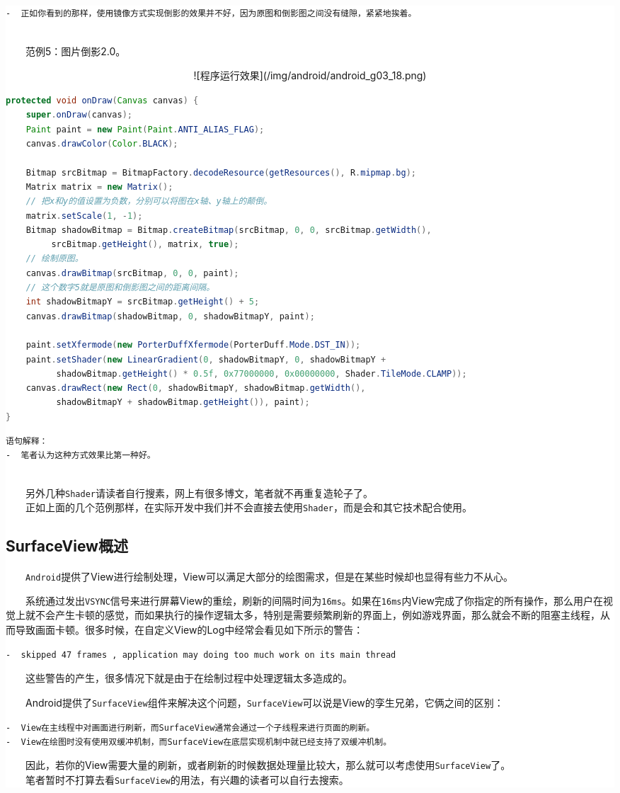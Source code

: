     -  正如你看到的那样，使用镜像方式实现倒影的效果并不好，因为原图和倒影图之间没有缝隙，紧紧地挨着。

<br>　　范例5：图片倒影2.0。

<center>
![程序运行效果](/img/android/android_g03_18.png)
</center>

``` java
protected void onDraw(Canvas canvas) {
    super.onDraw(canvas);
    Paint paint = new Paint(Paint.ANTI_ALIAS_FLAG);
    canvas.drawColor(Color.BLACK);

    Bitmap srcBitmap = BitmapFactory.decodeResource(getResources(), R.mipmap.bg);
    Matrix matrix = new Matrix();
    // 把x和y的值设置为负数，分别可以将图在x轴、y轴上的颠倒。
    matrix.setScale(1, -1);
    Bitmap shadowBitmap = Bitmap.createBitmap(srcBitmap, 0, 0, srcBitmap.getWidth(),
         srcBitmap.getHeight(), matrix, true);
    // 绘制原图。
    canvas.drawBitmap(srcBitmap, 0, 0, paint);
    // 这个数字5就是原图和倒影图之间的距离间隔。
    int shadowBitmapY = srcBitmap.getHeight() + 5;
    canvas.drawBitmap(shadowBitmap, 0, shadowBitmapY, paint);

    paint.setXfermode(new PorterDuffXfermode(PorterDuff.Mode.DST_IN));
    paint.setShader(new LinearGradient(0, shadowBitmapY, 0, shadowBitmapY + 
          shadowBitmap.getHeight() * 0.5f, 0x77000000, 0x00000000, Shader.TileMode.CLAMP));
    canvas.drawRect(new Rect(0, shadowBitmapY, shadowBitmap.getWidth(), 
          shadowBitmapY + shadowBitmap.getHeight()), paint);
}
```
    语句解释：
    -  笔者认为这种方式效果比第一种好。

<br>　　另外几种`Shader`请读者自行搜素，网上有很多博文，笔者就不再重复造轮子了。
<br>　　正如上面的几个范例那样，在实际开发中我们并不会直接去使用`Shader`，而是会和其它技术配合使用。

## SurfaceView概述 ##
　　`Android`提供了View进行绘制处理，View可以满足大部分的绘图需求，但是在某些时候却也显得有些力不从心。

　　系统通过发出`VSYNC`信号来进行屏幕View的重绘，刷新的间隔时间为`16ms`。如果在`16ms`内View完成了你指定的所有操作，那么用户在视觉上就不会产生卡顿的感觉，而如果执行的操作逻辑太多，特别是需要频繁刷新的界面上，例如游戏界面，那么就会不断的阻塞主线程，从而导致画面卡顿。很多时候，在自定义View的Log中经常会看见如下所示的警告：

	-  skipped 47 frames , application may doing too much work on its main thread

　　这些警告的产生，很多情况下就是由于在绘制过程中处理逻辑太多造成的。

　　Android提供了`SurfaceView`组件来解决这个问题，`SurfaceView`可以说是View的孪生兄弟，它俩之间的区别：

	-  View在主线程中对画面进行刷新，而SurfaceView通常会通过一个子线程来进行页面的刷新。
	-  View在绘图时没有使用双缓冲机制，而SurfaceView在底层实现机制中就已经支持了双缓冲机制。

　　因此，若你的View需要大量的刷新，或者刷新的时候数据处理量比较大，那么就可以考虑使用`SurfaceView`了。
<br>　　笔者暂时不打算去看`SurfaceView`的用法，有兴趣的读者可以自行去搜索。
